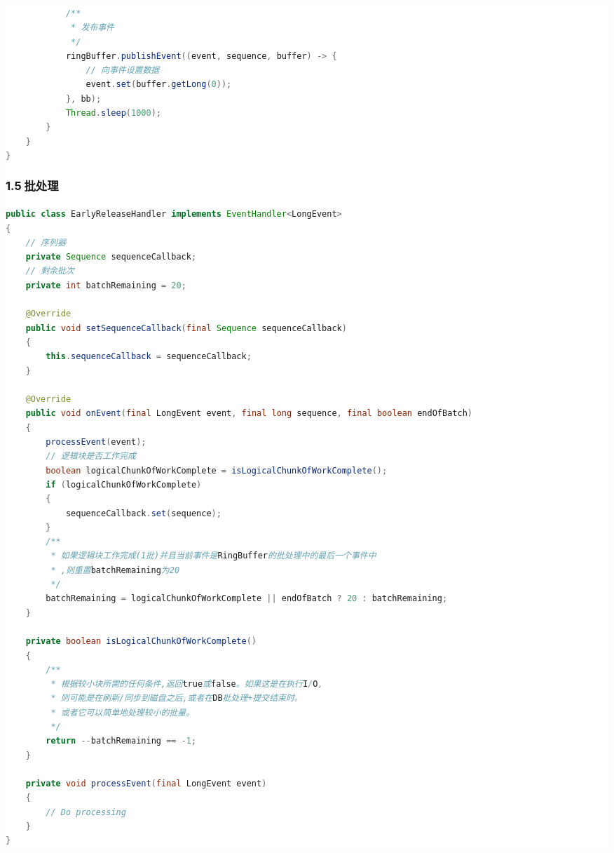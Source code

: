 ```java
            /**
             * 发布事件
             */
            ringBuffer.publishEvent((event, sequence, buffer) -> {
                // 向事件设置数据
                event.set(buffer.getLong(0));
            }, bb);
            Thread.sleep(1000);
        }
    }
}
```

### 1.5 批处理

```java
public class EarlyReleaseHandler implements EventHandler<LongEvent>
{
    // 序列器
    private Sequence sequenceCallback;
    // 剩余批次
    private int batchRemaining = 20;

    @Override
    public void setSequenceCallback(final Sequence sequenceCallback)
    {
        this.sequenceCallback = sequenceCallback;
    }

    @Override
    public void onEvent(final LongEvent event, final long sequence, final boolean endOfBatch)
    {
        processEvent(event);
    	// 逻辑块是否工作完成
        boolean logicalChunkOfWorkComplete = isLogicalChunkOfWorkComplete();
        if (logicalChunkOfWorkComplete)
        {
            sequenceCallback.set(sequence);
        }
    	/**
         * 如果逻辑块工作完成(1批)并且当前事件是RingBuffer的批处理中的最后一个事件中
         * ,则重置batchRemaining为20
         */
        batchRemaining = logicalChunkOfWorkComplete || endOfBatch ? 20 : batchRemaining;
    }

    private boolean isLogicalChunkOfWorkComplete()
    {
        /**
         * 根据较小块所需的任何条件,返回true或false。如果这是在执行I/O,
         * 则可能是在刷新/同步到磁盘之后,或者在DB批处理+提交结束时。
         * 或者它可以简单地处理较小的批量。
         */
        return --batchRemaining == -1;
    }

    private void processEvent(final LongEvent event)
    {
        // Do processing
    }
}
```
